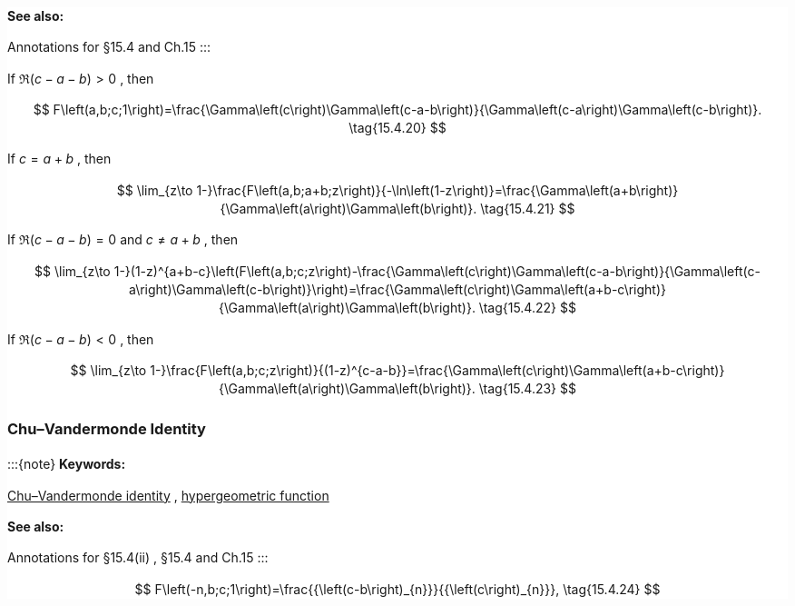 **See also:**

Annotations for §15.4 and Ch.15
:::

If $\Re\left(c-a-b\right)>0$ , then


<a id="E20"></a>
$$
F\left(a,b;c;1\right)=\frac{\Gamma\left(c\right)\Gamma\left(c-a-b\right)}{\Gamma\left(c-a\right)\Gamma\left(c-b\right)}. \tag{15.4.20}
$$

If $c=a+b$ , then


<a id="E21"></a>
$$
\lim_{z\to 1-}\frac{F\left(a,b;a+b;z\right)}{-\ln\left(1-z\right)}=\frac{\Gamma\left(a+b\right)}{\Gamma\left(a\right)\Gamma\left(b\right)}. \tag{15.4.21}
$$

If $\Re\left(c-a-b\right)=0$ and $c\neq a+b$ , then


<a id="E22"></a>
$$
\lim_{z\to 1-}(1-z)^{a+b-c}\left(F\left(a,b;c;z\right)-\frac{\Gamma\left(c\right)\Gamma\left(c-a-b\right)}{\Gamma\left(c-a\right)\Gamma\left(c-b\right)}\right)=\frac{\Gamma\left(c\right)\Gamma\left(a+b-c\right)}{\Gamma\left(a\right)\Gamma\left(b\right)}. \tag{15.4.22}
$$

If $\Re\left(c-a-b\right)<0$ , then


<a id="E23"></a>
$$
\lim_{z\to 1-}\frac{F\left(a,b;c;z\right)}{(1-z)^{c-a-b}}=\frac{\Gamma\left(c\right)\Gamma\left(a+b-c\right)}{\Gamma\left(a\right)\Gamma\left(b\right)}. \tag{15.4.23}
$$


### Chu–Vandermonde Identity

:::{note}
**Keywords:**

[Chu–Vandermonde identity](http://dlmf.nist.gov/search/search?q=Chu%E2%80%93Vandermonde%20identity) , [hypergeometric function](http://dlmf.nist.gov/search/search?q=hypergeometric%20function)

**See also:**

Annotations for §15.4(ii) , §15.4 and Ch.15
:::


<a id="E24"></a>
$$
F\left(-n,b;c;1\right)=\frac{{\left(c-b\right)_{n}}}{{\left(c\right)_{n}}}, \tag{15.4.24}
$$
